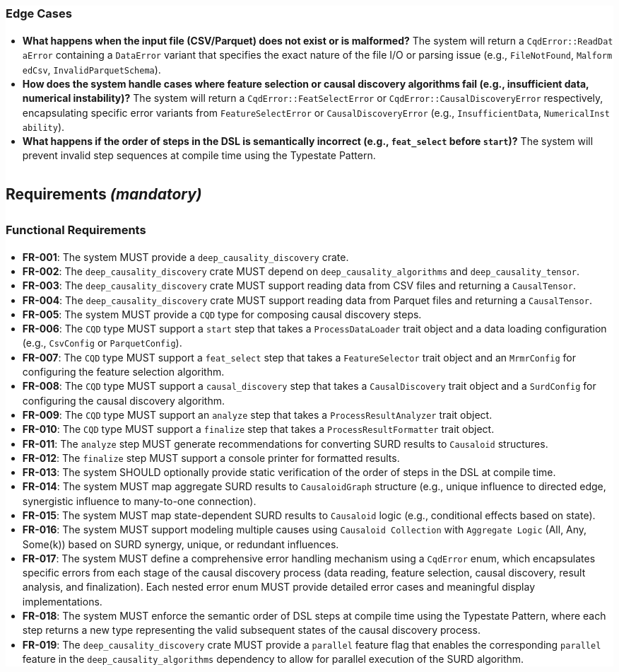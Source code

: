 ### Edge Cases
- **What happens when the input file (CSV/Parquet) does not exist or is malformed?** The system will return a `CqdError::ReadDataError` containing a `DataError` variant that specifies the exact nature of the file I/O or parsing issue (e.g., `FileNotFound`, `MalformedCsv`, `InvalidParquetSchema`).
- **How does the system handle cases where feature selection or causal discovery algorithms fail (e.g., insufficient data, numerical instability)?** The system will return a `CqdError::FeatSelectError` or `CqdError::CausalDiscoveryError` respectively, encapsulating specific error variants from `FeatureSelectError` or `CausalDiscoveryError` (e.g., `InsufficientData`, `NumericalInstability`).
- **What happens if the order of steps in the DSL is semantically incorrect (e.g., `feat_select` before `start`)?** The system will prevent invalid step sequences at compile time using the Typestate Pattern.

## Requirements *(mandatory)*

### Functional Requirements
- **FR-001**: The system MUST provide a `deep_causality_discovery` crate.
- **FR-002**: The `deep_causality_discovery` crate MUST depend on `deep_causality_algorithms` and `deep_causality_tensor`.
- **FR-003**: The `deep_causality_discovery` crate MUST support reading data from CSV files and returning a `CausalTensor`.
- **FR-004**: The `deep_causality_discovery` crate MUST support reading data from Parquet files and returning a `CausalTensor`.
- **FR-005**: The system MUST provide a `CQD` type for composing causal discovery steps.
- **FR-006**: The `CQD` type MUST support a `start` step that takes a `ProcessDataLoader` trait object and a data loading configuration (e.g., `CsvConfig` or `ParquetConfig`).
- **FR-007**: The `CQD` type MUST support a `feat_select` step that takes a `FeatureSelector` trait object and an `MrmrConfig` for configuring the feature selection algorithm.
- **FR-008**: The `CQD` type MUST support a `causal_discovery` step that takes a `CausalDiscovery` trait object and a `SurdConfig` for configuring the causal discovery algorithm.
- **FR-009**: The `CQD` type MUST support an `analyze` step that takes a `ProcessResultAnalyzer` trait object.
- **FR-010**: The `CQD` type MUST support a `finalize` step that takes a `ProcessResultFormatter` trait object.
- **FR-011**: The `analyze` step MUST generate recommendations for converting SURD results to `Causaloid` structures.
- **FR-012**: The `finalize` step MUST support a console printer for formatted results.
- **FR-013**: The system SHOULD optionally provide static verification of the order of steps in the DSL at compile time.
- **FR-014**: The system MUST map aggregate SURD results to `CausaloidGraph` structure (e.g., unique influence to directed edge, synergistic influence to many-to-one connection).
- **FR-015**: The system MUST map state-dependent SURD results to `Causaloid` logic (e.g., conditional effects based on state).
- **FR-016**: The system MUST support modeling multiple causes using `Causaloid Collection` with `Aggregate Logic` (All, Any, Some(k)) based on SURD synergy, unique, or redundant influences.
- **FR-017**: The system MUST define a comprehensive error handling mechanism using a `CqdError` enum, which encapsulates specific errors from each stage of the causal discovery process (data reading, feature selection, causal discovery, result analysis, and finalization). Each nested error enum MUST provide detailed error cases and meaningful display implementations.
- **FR-018**: The system MUST enforce the semantic order of DSL steps at compile time using the Typestate Pattern, where each step returns a new type representing the valid subsequent states of the causal discovery process.
- **FR-019**: The `deep_causality_discovery` crate MUST provide a `parallel` feature flag that enables the corresponding `parallel` feature in the `deep_causality_algorithms` dependency to allow for parallel execution of the SURD algorithm.
